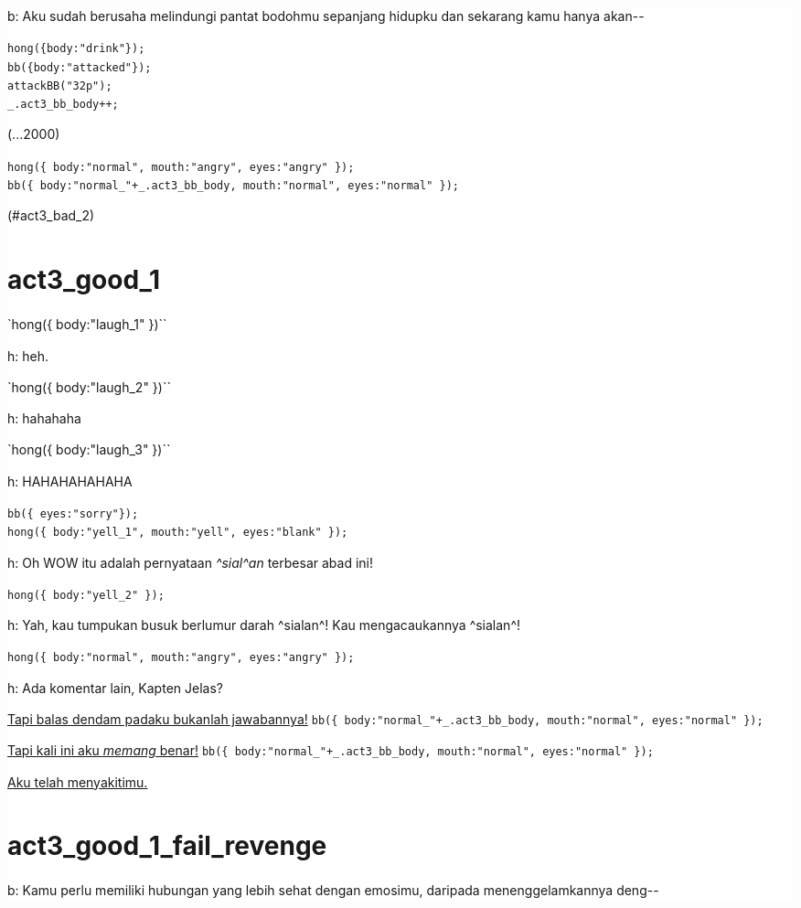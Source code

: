 b: Aku sudah berusaha melindungi pantat bodohmu sepanjang hidupku dan sekarang kamu hanya akan--

```
hong({body:"drink"});
bb({body:"attacked"});
attackBB("32p");
_.act3_bb_body++;
```

(...2000)

```
hong({ body:"normal", mouth:"angry", eyes:"angry" });
bb({ body:"normal_"+_.act3_bb_body, mouth:"normal", eyes:"normal" });
```

(#act3_bad_2)

# act3_good_1

`hong({ body:"laugh_1" })``

h: heh.

`hong({ body:"laugh_2" })``

h: hahahaha

`hong({ body:"laugh_3" })``

h: HAHAHAHAHAHA

```
bb({ eyes:"sorry"});
hong({ body:"yell_1", mouth:"yell", eyes:"blank" });
```

h: Oh WOW itu adalah pernyataan *^sial^an* terbesar abad ini!

`hong({ body:"yell_2" });`

h: Yah, kau tumpukan busuk berlumur darah ^sialan^! Kau mengacaukannya ^sialan^!

`hong({ body:"normal", mouth:"angry", eyes:"angry" });`

h: Ada komentar lain, Kapten Jelas?

[Tapi balas dendam padaku bukanlah jawabannya!](#act3_good_1_fail_revenge) `bb({ body:"normal_"+_.act3_bb_body, mouth:"normal", eyes:"normal" });`

[Tapi kali ini aku *memang* benar!](#act3_good_1_fail_harm) `bb({ body:"normal_"+_.act3_bb_body, mouth:"normal", eyes:"normal" });`

[Aku telah menyakitimu.](#act3_good_2a)


# act3_good_1_fail_revenge

b: Kamu perlu memiliki hubungan yang lebih sehat dengan emosimu, daripada menenggelamkannya deng--
